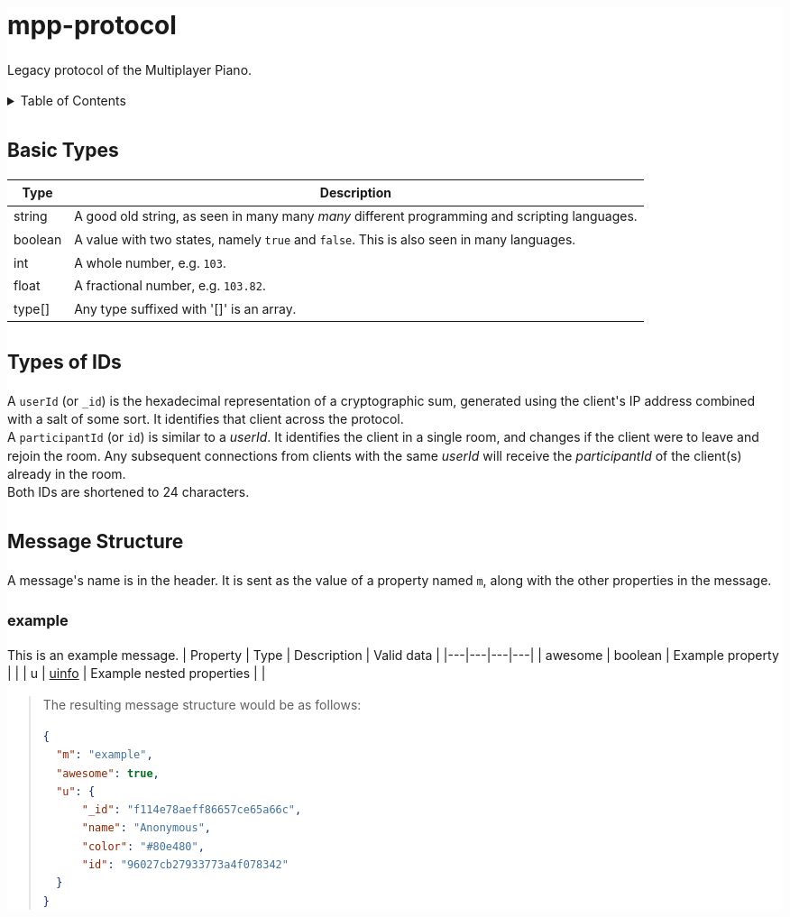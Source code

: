 # mpp-protocol
Legacy protocol of the Multiplayer Piano.
<details><summary>Table of Contents</summary></details>

## Basic Types
| Type | Description |
|---|---|
| string | A good old string, as seen in many many _many_ different programming and scripting languages. |
| boolean | A value with two states, namely `true` and `false`. This is also seen in many languages. |
| int | A whole number, e.g. `103`. |
| float | A fractional number, e.g. `103.82`. |
| type[] | Any type suffixed with '[]' is an array. |

## Types of IDs
A `userId` (or `_id`) is the hexadecimal representation of a cryptographic sum, generated using the client's IP address combined with a salt of some sort. It identifies that client across the protocol.  
A `participantId` (or `id`) is similar to a _userId_. It identifies the client in a single room, and changes if the client were to leave and rejoin the room. Any subsequent connections from clients with the same _userId_ will receive the _participantId_ of the client(s) already in the room.  
Both IDs are shortened to 24 characters.

## Message Structure
A message's name is in the header. It is sent as the value of a property named `m`, along with the other properties in the message.
### <span id="message-structure-example">example</span>
This is an example message.
| Property | Type | Description | Valid data |
|---|---|---|---|
| awesome | boolean | Example property | |
| u | [uinfo](#nested-objects-uinfo) | Example nested properties | |

> The resulting message structure would be as follows:
> ```json
> {
> 	"m": "example",
> 	"awesome": true,
> 	"u": {
> 		"_id": "f114e78aeff86657ce65a66c",
> 		"name": "Anonymous",
> 		"color": "#80e480",
> 		"id": "96027cb27933773a4f078342"
> 	}
> }
> ```
